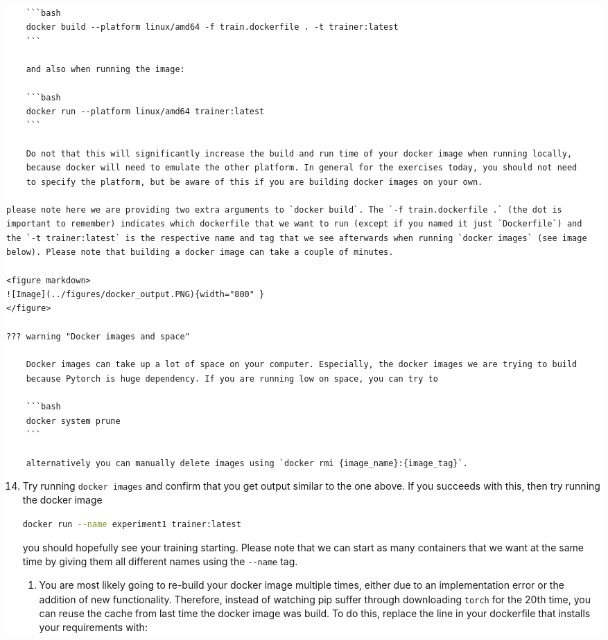         ```bash
        docker build --platform linux/amd64 -f train.dockerfile . -t trainer:latest
        ```

        and also when running the image:

        ```bash
        docker run --platform linux/amd64 trainer:latest
        ```

        Do not that this will significantly increase the build and run time of your docker image when running locally,
        because docker will need to emulate the other platform. In general for the exercises today, you should not need
        to specify the platform, but be aware of this if you are building docker images on your own.

    please note here we are providing two extra arguments to `docker build`. The `-f train.dockerfile .` (the dot is
    important to remember) indicates which dockerfile that we want to run (except if you named it just `Dockerfile`) and
    the `-t trainer:latest` is the respective name and tag that we see afterwards when running `docker images` (see image
    below). Please note that building a docker image can take a couple of minutes.

    <figure markdown>
    ![Image](../figures/docker_output.PNG){width="800" }
    </figure>

    ??? warning "Docker images and space"

        Docker images can take up a lot of space on your computer. Especially, the docker images we are trying to build
        because Pytorch is huge dependency. If you are running low on space, you can try to

        ```bash
        docker system prune
        ```

        alternatively you can manually delete images using `docker rmi {image_name}:{image_tag}`.

14. Try running `docker images` and confirm that you get output similar to the one above. If you succeeds with this,
    then try running the docker image

    ```bash
    docker run --name experiment1 trainer:latest
    ```

    you should hopefully see your training starting. Please note that we can start as many containers that we want at
    the same time by giving them all different names using the `--name` tag.

    1. You are most likely going to re-build your docker image multiple times, either due to an implementation error
        or the addition of new functionality. Therefore, instead of watching pip suffer through downloading `torch` for
        the 20th time, you can reuse the cache from last time the docker image was build. To do this, replace the line
        in your dockerfile that installs your requirements with:
